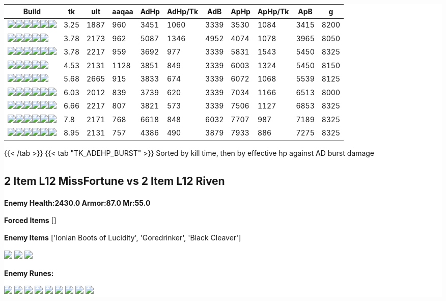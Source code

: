 



 Build |tk|ult|aaqaa|AdHp|AdHp/Tk|AdB|ApHp|ApHp/Tk|ApB|g
-|-|-|-|-|-|-|-|-|-|-
![](/item/6672.png)![](/item/3091.png)![](/item/2422.png)![](/item/1053.png)![](/item/1055.png)![](/item/1036.png)|3.25|1887|960|3451|1060|3339|3530|1084|3415|8200
![](/item/6672.png)![](/item/6673.png)![](/item/2422.png)![](/item/1055.png)![](/item/1038.png)|3.78|2173|962|5087|1346|4952|4074|1078|3965|8050
![](/item/6672.png)![](/item/3156.png)![](/item/2422.png)![](/item/1053.png)![](/item/1055.png)![](/item/1037.png)|3.78|2217|959|3692|977|3339|5831|1543|5450|8325
![](/item/3153.png)![](/item/3156.png)![](/item/2422.png)![](/item/1055.png)![](/item/1038.png)|4.53|2131|1128|3851|849|3339|6003|1324|5450|8150
![](/item/3156.png)![](/item/3142.png)![](/item/1053.png)![](/item/1055.png)![](/item/1037.png)|5.68|2665|915|3833|674|3339|6072|1068|5539|8125
![](/item/3156.png)![](/item/3091.png)![](/item/2422.png)![](/item/1053.png)![](/item/1055.png)![](/item/1036.png)|6.03|2012|839|3739|620|3339|7034|1166|6513|8000
![](/item/3156.png)![](/item/3139.png)![](/item/2422.png)![](/item/1053.png)![](/item/1055.png)![](/item/1037.png)|6.66|2217|807|3821|573|3339|7506|1127|6853|8325
![](/item/3156.png)![](/item/3026.png)![](/item/2422.png)![](/item/1053.png)![](/item/1055.png)![](/item/1037.png)|7.8|2171|768|6618|848|6032|7707|987|7189|8325
![](/item/3156.png)![](/item/6035.png)![](/item/2422.png)![](/item/1053.png)![](/item/1055.png)![](/item/1037.png)|8.95|2131|757|4386|490|3879|7933|886|7275|8325
{{< /tab >}}
{{< tab "TK_ADEHP_BURST" >}}
Sorted by kill time, then by effective hp against AD burst damage
## 2 Item L12 MissFortune vs 2 Item L12 Riven

**Enemy Health:2430.0 Armor:87.0 Mr:55.0**


**Forced Items** []








**Enemy Items** ['Ionian Boots of Lucidity', 'Goredrinker', 'Black Cleaver']





![](/item/3158.png)
![](/item/6630.png)
![](/item/3071.png)



**Enemy Runes:**





![](/Styles/Precision/Conqueror/Conqueror.png)
![](/Styles/Precision/Triumph.png)
![](/Styles/Precision/LegendAlacrity/LegendAlacrity.png)
![](/Styles/Sorcery/LastStand/LastStand.png)
![](/Styles/Sorcery/Transcendence/Transcendence.png)
![](/Styles/Sorcery/GatheringStorm/GatheringStorm.png)
![](/StatMods/StatModsCDRScalingIcon.png)
![](/StatMods/StatModsAdaptiveForceIcon.png)
![](/StatMods/StatModsArmorIcon.png)
